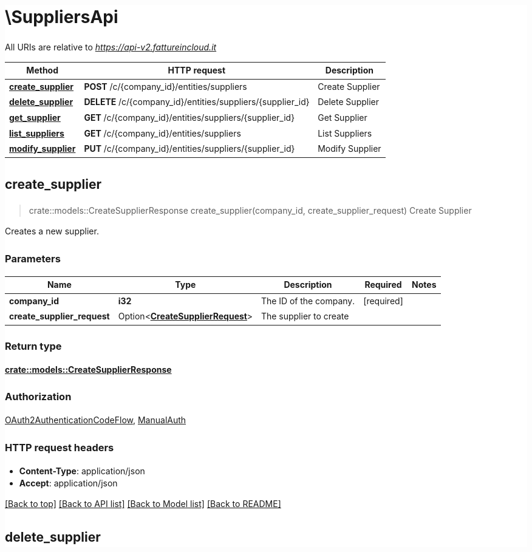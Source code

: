 # \SuppliersApi

All URIs are relative to *https://api-v2.fattureincloud.it*

Method | HTTP request | Description
------------- | ------------- | -------------
[**create_supplier**](SuppliersApi.md#create_supplier) | **POST** /c/{company_id}/entities/suppliers | Create Supplier
[**delete_supplier**](SuppliersApi.md#delete_supplier) | **DELETE** /c/{company_id}/entities/suppliers/{supplier_id} | Delete Supplier
[**get_supplier**](SuppliersApi.md#get_supplier) | **GET** /c/{company_id}/entities/suppliers/{supplier_id} | Get Supplier
[**list_suppliers**](SuppliersApi.md#list_suppliers) | **GET** /c/{company_id}/entities/suppliers | List Suppliers
[**modify_supplier**](SuppliersApi.md#modify_supplier) | **PUT** /c/{company_id}/entities/suppliers/{supplier_id} | Modify Supplier



## create_supplier

> crate::models::CreateSupplierResponse create_supplier(company_id, create_supplier_request)
Create Supplier

Creates a new supplier.

### Parameters


Name | Type | Description  | Required | Notes
------------- | ------------- | ------------- | ------------- | -------------
**company_id** | **i32** | The ID of the company. | [required] |
**create_supplier_request** | Option<[**CreateSupplierRequest**](CreateSupplierRequest.md)> | The supplier to create |  |

### Return type

[**crate::models::CreateSupplierResponse**](CreateSupplierResponse.md)

### Authorization

[OAuth2AuthenticationCodeFlow](../README.md#OAuth2AuthenticationCodeFlow), [ManualAuth](../README.md#ManualAuth)

### HTTP request headers

- **Content-Type**: application/json
- **Accept**: application/json

[[Back to top]](#) [[Back to API list]](../README.md#documentation-for-api-endpoints) [[Back to Model list]](../README.md#documentation-for-models) [[Back to README]](../README.md)


## delete_supplier
